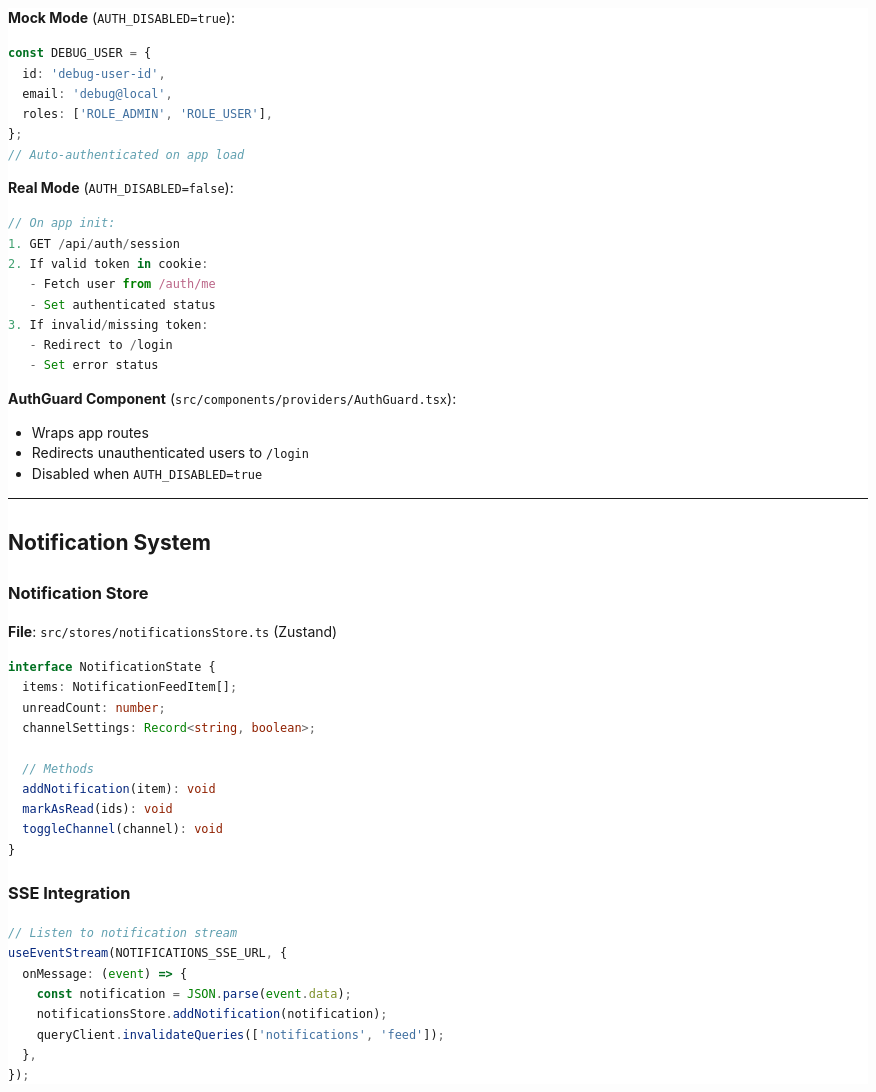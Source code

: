 **Mock Mode** (`AUTH_DISABLED=true`):
```typescript
const DEBUG_USER = {
  id: 'debug-user-id',
  email: 'debug@local',
  roles: ['ROLE_ADMIN', 'ROLE_USER'],
};
// Auto-authenticated on app load
```

**Real Mode** (`AUTH_DISABLED=false`):
```typescript
// On app init:
1. GET /api/auth/session
2. If valid token in cookie:
   - Fetch user from /auth/me
   - Set authenticated status
3. If invalid/missing token:
   - Redirect to /login
   - Set error status
```

**AuthGuard Component** (`src/components/providers/AuthGuard.tsx`):
- Wraps app routes
- Redirects unauthenticated users to `/login`
- Disabled when `AUTH_DISABLED=true`

---

## Notification System

### Notification Store
**File**: `src/stores/notificationsStore.ts` (Zustand)

```typescript
interface NotificationState {
  items: NotificationFeedItem[];
  unreadCount: number;
  channelSettings: Record<string, boolean>;

  // Methods
  addNotification(item): void
  markAsRead(ids): void
  toggleChannel(channel): void
}
```

### SSE Integration
```typescript
// Listen to notification stream
useEventStream(NOTIFICATIONS_SSE_URL, {
  onMessage: (event) => {
    const notification = JSON.parse(event.data);
    notificationsStore.addNotification(notification);
    queryClient.invalidateQueries(['notifications', 'feed']);
  },
});
```
